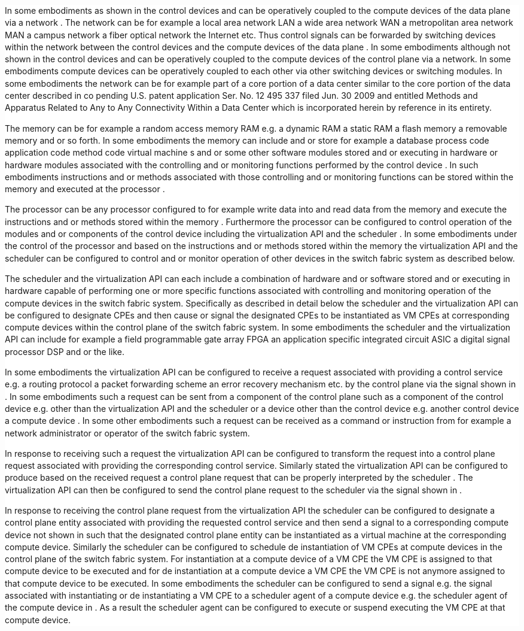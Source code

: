 In some embodiments as shown in the control devices and can be operatively coupled to the compute devices of the data plane via a network . The network can be for example a local area network LAN a wide area network WAN a metropolitan area network MAN a campus network a fiber optical network the Internet etc. Thus control signals can be forwarded by switching devices within the network between the control devices and the compute devices of the data plane . In some embodiments although not shown in the control devices and can be operatively coupled to the compute devices of the control plane via a network. In some embodiments compute devices can be operatively coupled to each other via other switching devices or switching modules. In some embodiments the network can be for example part of a core portion of a data center similar to the core portion of the data center described in co pending U.S. patent application Ser. No. 12 495 337 filed Jun. 30 2009 and entitled Methods and Apparatus Related to Any to Any Connectivity Within a Data Center which is incorporated herein by reference in its entirety.

The memory can be for example a random access memory RAM e.g. a dynamic RAM a static RAM a flash memory a removable memory and or so forth. In some embodiments the memory can include and or store for example a database process code application code method code virtual machine s and or some other software modules stored and or executing in hardware or hardware modules associated with the controlling and or monitoring functions performed by the control device . In such embodiments instructions and or methods associated with those controlling and or monitoring functions can be stored within the memory and executed at the processor .

The processor can be any processor configured to for example write data into and read data from the memory and execute the instructions and or methods stored within the memory . Furthermore the processor can be configured to control operation of the modules and or components of the control device including the virtualization API and the scheduler . In some embodiments under the control of the processor and based on the instructions and or methods stored within the memory the virtualization API and the scheduler can be configured to control and or monitor operation of other devices in the switch fabric system as described below.

The scheduler and the virtualization API can each include a combination of hardware and or software stored and or executing in hardware capable of performing one or more specific functions associated with controlling and monitoring operation of the compute devices in the switch fabric system. Specifically as described in detail below the scheduler and the virtualization API can be configured to designate CPEs and then cause or signal the designated CPEs to be instantiated as VM CPEs at corresponding compute devices within the control plane of the switch fabric system. In some embodiments the scheduler and the virtualization API can include for example a field programmable gate array FPGA an application specific integrated circuit ASIC a digital signal processor DSP and or the like.

In some embodiments the virtualization API can be configured to receive a request associated with providing a control service e.g. a routing protocol a packet forwarding scheme an error recovery mechanism etc. by the control plane via the signal shown in . In some embodiments such a request can be sent from a component of the control plane such as a component of the control device e.g. other than the virtualization API and the scheduler or a device other than the control device e.g. another control device a compute device . In some other embodiments such a request can be received as a command or instruction from for example a network administrator or operator of the switch fabric system.

In response to receiving such a request the virtualization API can be configured to transform the request into a control plane request associated with providing the corresponding control service. Similarly stated the virtualization API can be configured to produce based on the received request a control plane request that can be properly interpreted by the scheduler . The virtualization API can then be configured to send the control plane request to the scheduler via the signal shown in .

In response to receiving the control plane request from the virtualization API the scheduler can be configured to designate a control plane entity associated with providing the requested control service and then send a signal to a corresponding compute device not shown in such that the designated control plane entity can be instantiated as a virtual machine at the corresponding compute device. Similarly the scheduler can be configured to schedule de instantiation of VM CPEs at compute devices in the control plane of the switch fabric system. For instantiation at a compute device of a VM CPE the VM CPE is assigned to that compute device to be executed and for de instantiation at a compute device a VM CPE the VM CPE is not anymore assigned to that compute device to be executed. In some embodiments the scheduler can be configured to send a signal e.g. the signal associated with instantiating or de instantiating a VM CPE to a scheduler agent of a compute device e.g. the scheduler agent of the compute device in . As a result the scheduler agent can be configured to execute or suspend executing the VM CPE at that compute device.
